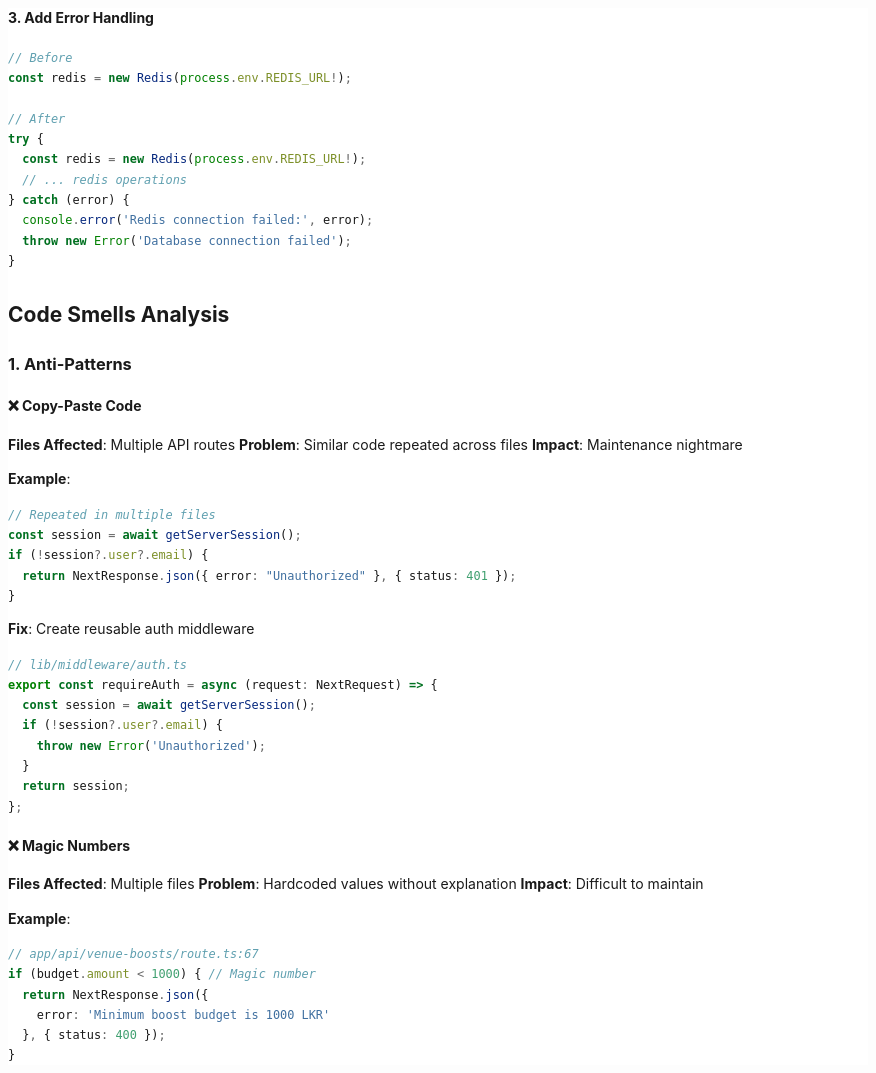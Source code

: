 #### 3. Add Error Handling
```typescript
// Before
const redis = new Redis(process.env.REDIS_URL!);

// After
try {
  const redis = new Redis(process.env.REDIS_URL!);
  // ... redis operations
} catch (error) {
  console.error('Redis connection failed:', error);
  throw new Error('Database connection failed');
}
```

## Code Smells Analysis

### 1. Anti-Patterns

#### ❌ Copy-Paste Code
**Files Affected**: Multiple API routes
**Problem**: Similar code repeated across files
**Impact**: Maintenance nightmare

**Example**:
```typescript
// Repeated in multiple files
const session = await getServerSession();
if (!session?.user?.email) {
  return NextResponse.json({ error: "Unauthorized" }, { status: 401 });
}
```

**Fix**: Create reusable auth middleware
```typescript
// lib/middleware/auth.ts
export const requireAuth = async (request: NextRequest) => {
  const session = await getServerSession();
  if (!session?.user?.email) {
    throw new Error('Unauthorized');
  }
  return session;
};
```

#### ❌ Magic Numbers
**Files Affected**: Multiple files
**Problem**: Hardcoded values without explanation
**Impact**: Difficult to maintain

**Example**:
```typescript
// app/api/venue-boosts/route.ts:67
if (budget.amount < 1000) { // Magic number
  return NextResponse.json({
    error: 'Minimum boost budget is 1000 LKR'
  }, { status: 400 });
}
```
